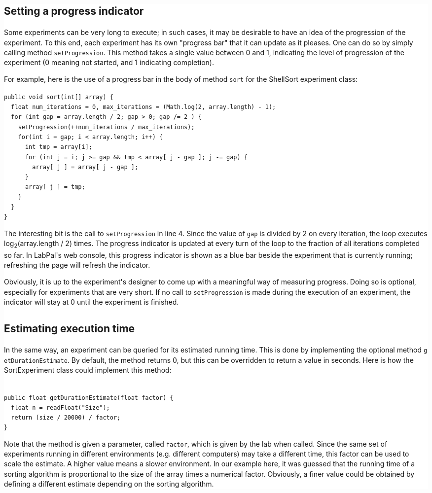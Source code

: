 ## <a name="progress">Setting a progress indicator</a>

Some experiments can be very long to execute; in such cases, it may be desirable to have an idea of the progression of the experiment. To this end, each experiment has its own "progress bar" that it can update as it pleases. One can do so by simply calling method `setProgression`. This method takes a single value between 0 and 1, indicating the level of progression of the experiment (0 meaning not started, and 1 indicating completion).

For example, here is the use of a progress bar in the body of method `sort` for the ShellSort experiment class:

<pre><code>public void sort(int[] array) {
  float num_iterations = 0, max_iterations = (Math.log(2, array.length) - 1);
  for (int gap = array.length / 2; gap > 0; gap /= 2 ) {
    setProgression(++num_iterations / max_iterations);
    for(int i = gap; i < array.length; i++) {
      int tmp = array[i];
      for (int j = i; j >= gap && tmp < array[ j - gap ]; j -= gap) {
        array[ j ] = array[ j - gap ];
      }
      array[ j ] = tmp;
    }
  }
}
</code></pre>

The interesting bit is the call to `setProgression` in line 4. Since the value of `gap` is divided by 2 on every iteration, the loop executes log<sub>2</sub>(array.length / 2) times. The progress indicator is updated at every turn of the loop to the fraction of all iterations completed so far. In LabPal's web console, this progress indicator is shown as a blue bar beside the experiment that is currently running; refreshing the page will refresh the indicator.

Obviously, it is up to the experiment's designer to come up with a meaningful way of measuring progress. Doing so is optional, especially for experiments that are very short. If no call to `setProgression` is made during the execution of an experiment, the indicator will stay at 0 until the experiment is finished.

## <a name="time">Estimating execution time</a>

In the same way, an experiment can be queried for its estimated running time. This is done by implementing the optional method `getDurationEstimate`. By default, the method returns 0, but this can be overridden to return a value in seconds. Here is how the SortExperiment class could implement this method:

<pre><code>
public float getDurationEstimate(float factor) {
  float n = readFloat("Size");
  return (size / 20000) / factor;
}
</code></pre>

Note that the method is given a parameter, called `factor`, which is given by the lab when called. Since the same set of experiments running in different environments (e.g. different computers) may take a different time, this factor can be used to scale the estimate. A higher value means a slower environment. In our example here, it was guessed that the running time of a sorting algorithm is proportional to the size of the array times a numerical factor. Obviously, a finer value could be obtained by defining a different estimate depending on the sorting algorithm.
